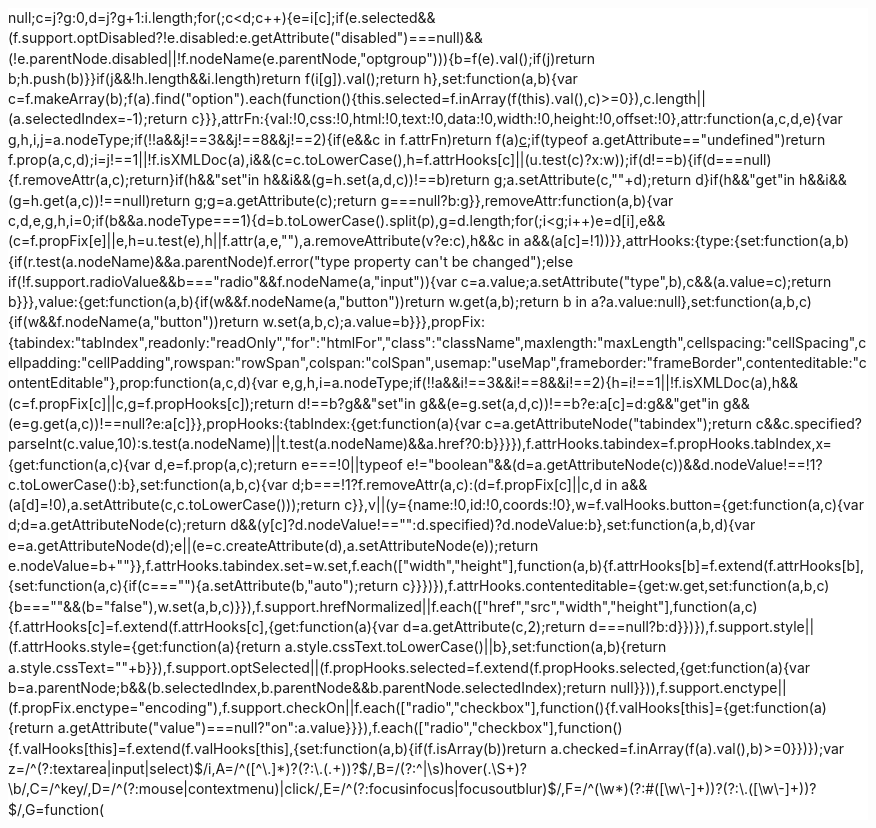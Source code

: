 null;c=j?g:0,d=j?g+1:i.length;for(;c<d;c++){e=i[c];if(e.selected&&(f.support.optDisabled?!e.disabled:e.getAttribute("disabled")===null)&&(!e.parentNode.disabled||!f.nodeName(e.parentNode,"optgroup"))){b=f(e).val();if(j)return b;h.push(b)}}if(j&&!h.length&&i.length)return f(i[g]).val();return h},set:function(a,b){var c=f.makeArray(b);f(a).find("option").each(function(){this.selected=f.inArray(f(this).val(),c)>=0}),c.length||(a.selectedIndex=-1);return c}}},attrFn:{val:!0,css:!0,html:!0,text:!0,data:!0,width:!0,height:!0,offset:!0},attr:function(a,c,d,e){var g,h,i,j=a.nodeType;if(!!a&&j!==3&&j!==8&&j!==2){if(e&&c in f.attrFn)return f(a)[c](d);if(typeof a.getAttribute=="undefined")return f.prop(a,c,d);i=j!==1||!f.isXMLDoc(a),i&&(c=c.toLowerCase(),h=f.attrHooks[c]||(u.test(c)?x:w));if(d!==b){if(d===null){f.removeAttr(a,c);return}if(h&&"set"in h&&i&&(g=h.set(a,d,c))!==b)return g;a.setAttribute(c,""+d);return d}if(h&&"get"in h&&i&&(g=h.get(a,c))!==null)return g;g=a.getAttribute(c);return g===null?b:g}},removeAttr:function(a,b){var c,d,e,g,h,i=0;if(b&&a.nodeType===1){d=b.toLowerCase().split(p),g=d.length;for(;i<g;i++)e=d[i],e&&(c=f.propFix[e]||e,h=u.test(e),h||f.attr(a,e,""),a.removeAttribute(v?e:c),h&&c in a&&(a[c]=!1))}},attrHooks:{type:{set:function(a,b){if(r.test(a.nodeName)&&a.parentNode)f.error("type property can't be changed");else if(!f.support.radioValue&&b==="radio"&&f.nodeName(a,"input")){var c=a.value;a.setAttribute("type",b),c&&(a.value=c);return b}}},value:{get:function(a,b){if(w&&f.nodeName(a,"button"))return w.get(a,b);return b in a?a.value:null},set:function(a,b,c){if(w&&f.nodeName(a,"button"))return w.set(a,b,c);a.value=b}}},propFix:{tabindex:"tabIndex",readonly:"readOnly","for":"htmlFor","class":"className",maxlength:"maxLength",cellspacing:"cellSpacing",cellpadding:"cellPadding",rowspan:"rowSpan",colspan:"colSpan",usemap:"useMap",frameborder:"frameBorder",contenteditable:"contentEditable"},prop:function(a,c,d){var e,g,h,i=a.nodeType;if(!!a&&i!==3&&i!==8&&i!==2){h=i!==1||!f.isXMLDoc(a),h&&(c=f.propFix[c]||c,g=f.propHooks[c]);return d!==b?g&&"set"in g&&(e=g.set(a,d,c))!==b?e:a[c]=d:g&&"get"in g&&(e=g.get(a,c))!==null?e:a[c]}},propHooks:{tabIndex:{get:function(a){var c=a.getAttributeNode("tabindex");return c&&c.specified?parseInt(c.value,10):s.test(a.nodeName)||t.test(a.nodeName)&&a.href?0:b}}}}),f.attrHooks.tabindex=f.propHooks.tabIndex,x={get:function(a,c){var d,e=f.prop(a,c);return e===!0||typeof e!="boolean"&&(d=a.getAttributeNode(c))&&d.nodeValue!==!1?c.toLowerCase():b},set:function(a,b,c){var d;b===!1?f.removeAttr(a,c):(d=f.propFix[c]||c,d in a&&(a[d]=!0),a.setAttribute(c,c.toLowerCase()));return c}},v||(y={name:!0,id:!0,coords:!0},w=f.valHooks.button={get:function(a,c){var d;d=a.getAttributeNode(c);return d&&(y[c]?d.nodeValue!=="":d.specified)?d.nodeValue:b},set:function(a,b,d){var e=a.getAttributeNode(d);e||(e=c.createAttribute(d),a.setAttributeNode(e));return e.nodeValue=b+""}},f.attrHooks.tabindex.set=w.set,f.each(["width","height"],function(a,b){f.attrHooks[b]=f.extend(f.attrHooks[b],{set:function(a,c){if(c===""){a.setAttribute(b,"auto");return c}}})}),f.attrHooks.contenteditable={get:w.get,set:function(a,b,c){b===""&&(b="false"),w.set(a,b,c)}}),f.support.hrefNormalized||f.each(["href","src","width","height"],function(a,c){f.attrHooks[c]=f.extend(f.attrHooks[c],{get:function(a){var d=a.getAttribute(c,2);return d===null?b:d}})}),f.support.style||(f.attrHooks.style={get:function(a){return a.style.cssText.toLowerCase()||b},set:function(a,b){return a.style.cssText=""+b}}),f.support.optSelected||(f.propHooks.selected=f.extend(f.propHooks.selected,{get:function(a){var b=a.parentNode;b&&(b.selectedIndex,b.parentNode&&b.parentNode.selectedIndex);return null}})),f.support.enctype||(f.propFix.enctype="encoding"),f.support.checkOn||f.each(["radio","checkbox"],function(){f.valHooks[this]={get:function(a){return a.getAttribute("value")===null?"on":a.value}}}),f.each(["radio","checkbox"],function(){f.valHooks[this]=f.extend(f.valHooks[this],{set:function(a,b){if(f.isArray(b))return a.checked=f.inArray(f(a).val(),b)>=0}})});var z=/^(?:textarea|input|select)$/i,A=/^([^\.]*)?(?:\.(.+))?$/,B=/(?:^|\s)hover(\.\S+)?\b/,C=/^key/,D=/^(?:mouse|contextmenu)|click/,E=/^(?:focusinfocus|focusoutblur)$/,F=/^(\w*)(?:#([\w\-]+))?(?:\.([\w\-]+))?$/,G=function(